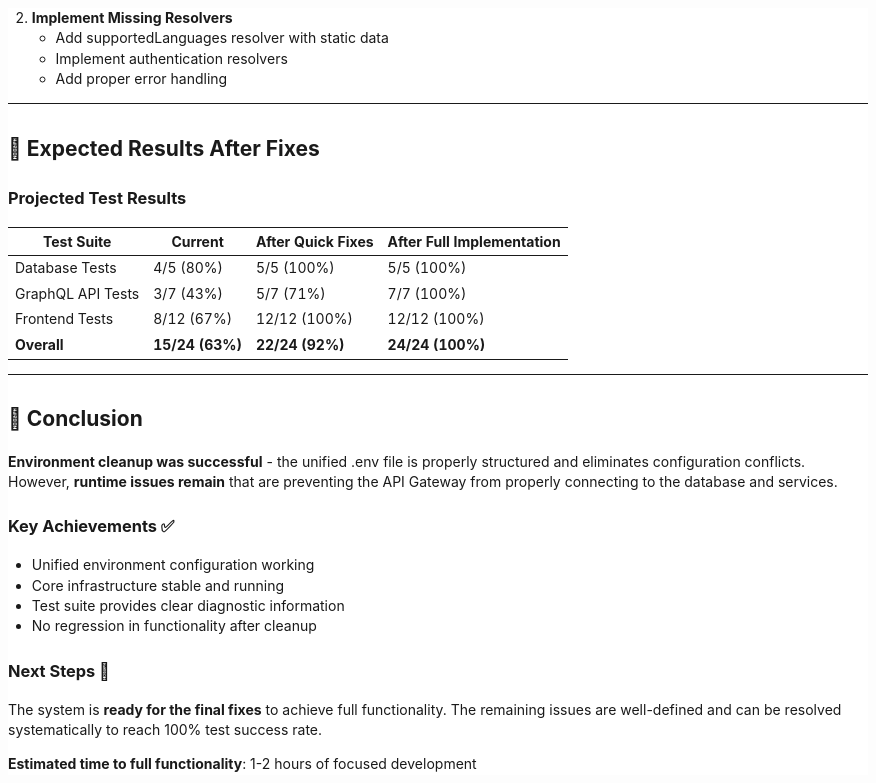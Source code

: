 2. **Implement Missing Resolvers**
   - Add supportedLanguages resolver with static data
   - Implement authentication resolvers
   - Add proper error handling

---

## 🎯 Expected Results After Fixes

### Projected Test Results
| Test Suite | Current | After Quick Fixes | After Full Implementation |
|------------|---------|-------------------|---------------------------|
| Database Tests | 4/5 (80%) | 5/5 (100%) | 5/5 (100%) |
| GraphQL API Tests | 3/7 (43%) | 5/7 (71%) | 7/7 (100%) |
| Frontend Tests | 8/12 (67%) | 12/12 (100%) | 12/12 (100%) |
| **Overall** | **15/24 (63%)** | **22/24 (92%)** | **24/24 (100%)** |

---

## 🏁 Conclusion

**Environment cleanup was successful** - the unified .env file is properly structured and eliminates configuration conflicts. However, **runtime issues remain** that are preventing the API Gateway from properly connecting to the database and services.

### Key Achievements ✅
- Unified environment configuration working
- Core infrastructure stable and running
- Test suite provides clear diagnostic information
- No regression in functionality after cleanup

### Next Steps 🎯
The system is **ready for the final fixes** to achieve full functionality. The remaining issues are well-defined and can be resolved systematically to reach 100% test success rate.

**Estimated time to full functionality**: 1-2 hours of focused development